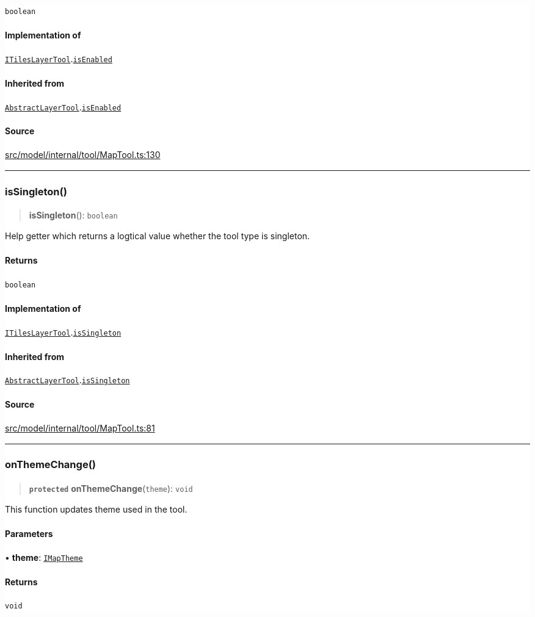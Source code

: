 `boolean`

#### Implementation of

[`ITilesLayerTool`](../interfaces/ITilesLayerTool.md).[`isEnabled`](../interfaces/ITilesLayerTool.md#isenabled)

#### Inherited from

[`AbstractLayerTool`](AbstractLayerTool.md).[`isEnabled`](AbstractLayerTool.md#isenabled)

#### Source

[src/model/internal/tool/MapTool.ts:130](https://github.com/geovisto/geovisto-map/blob/e22d774889dbc28cc1ec62933ecf6bab6690f172/src/model/internal/tool/MapTool.ts#L130)

***

### isSingleton()

> **isSingleton**(): `boolean`

Help getter which returns a logtical value whether the tool type is singleton.

#### Returns

`boolean`

#### Implementation of

[`ITilesLayerTool`](../interfaces/ITilesLayerTool.md).[`isSingleton`](../interfaces/ITilesLayerTool.md#issingleton)

#### Inherited from

[`AbstractLayerTool`](AbstractLayerTool.md).[`isSingleton`](AbstractLayerTool.md#issingleton)

#### Source

[src/model/internal/tool/MapTool.ts:81](https://github.com/geovisto/geovisto-map/blob/e22d774889dbc28cc1ec62933ecf6bab6690f172/src/model/internal/tool/MapTool.ts#L81)

***

### onThemeChange()

> **`protected`** **onThemeChange**(`theme`): `void`

This function updates theme used in the tool.

#### Parameters

• **theme**: [`IMapTheme`](../interfaces/IMapTheme.md)

#### Returns

`void`
